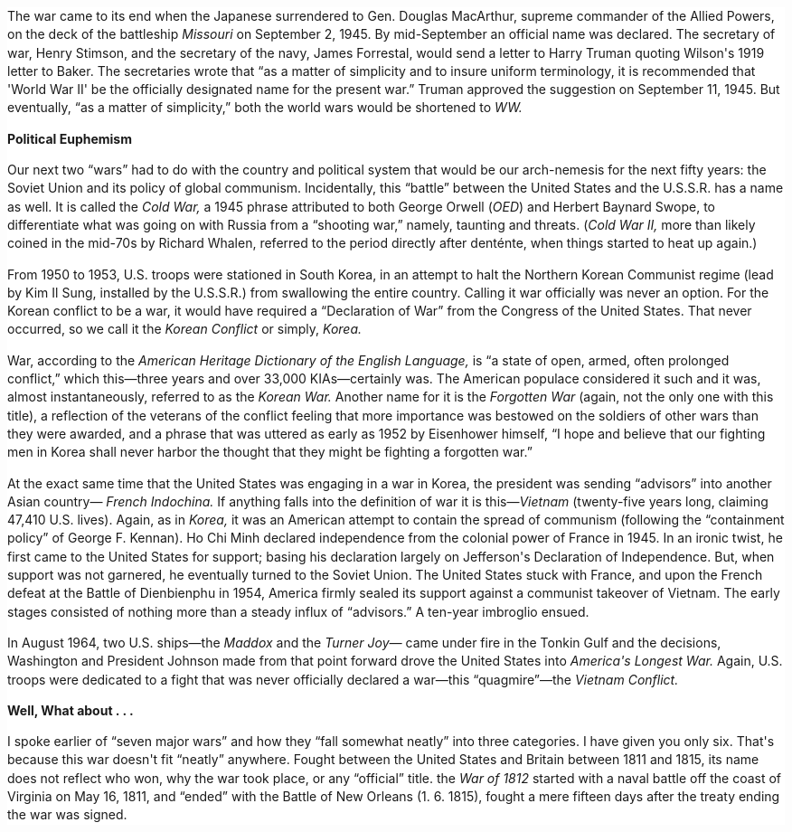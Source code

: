 The war came to its end when the Japanese surrendered to Gen. Douglas MacArthur, supreme commander of the Allied Powers, on the deck of the battleship *Missouri* on September 2, 1945. By mid-September an official name was declared. The secretary of war, Henry Stimson, and the secretary of the navy, James Forrestal, would send a letter to Harry Truman quoting Wilson's 1919 letter to Baker. The secretaries wrote that &ldquo;as a matter of simplicity and to insure uniform terminology, it is recommended that 'World War II' be the officially designated name for the present war.&rdquo; Truman approved the suggestion on September 11, 1945. But eventually, &ldquo;as a matter of simplicity,&rdquo; both the world wars would be shortened to *WW.* 

**Political Euphemism**

Our next two &ldquo;wars&rdquo; had to do with the country and political system that would be our arch-nemesis for the next fifty years: the Soviet Union and its policy of global communism. Incidentally, this &ldquo;battle&rdquo; between the United States and the U.S.S.R. has a name as well. It is called the *Cold War,* a 1945 phrase attributed to both George Orwell (*OED*) and Herbert Baynard Swope, to differentiate what was going on with Russia from a &ldquo;shooting war,&rdquo; namely, taunting and threats. (*Cold War II,* more than likely coined in the mid-70s by Richard Whalen, referred to the period directly after denténte, when things started to heat up again.)

From 1950 to 1953, U.S. troops were stationed in South Korea, in an attempt to halt the Northern Korean Communist regime (lead by Kim Il Sung, installed by the U.S.S.R.) from swallowing the entire country. Calling it war officially was never an option. For the Korean conflict to be a war, it would have required a &ldquo;Declaration of War&rdquo; from the Congress of the United States. That never occurred, so we call it the *Korean Conflict* or simply, *Korea.*

War, according to the *American Heritage Dictionary of the English Language,* is &ldquo;a state of open, armed, often prolonged conflict,&rdquo; which this—three years and over 33,000 KIAs—certainly was. The American populace considered it such and it was, almost instantaneously, referred to as the *Korean War.* Another name for it is the *Forgotten War* (again, not the only one with this title), a reflection of the veterans of the conflict feeling that more importance was bestowed on the soldiers of other wars than they were awarded, and a phrase that was uttered as early as 1952 by Eisenhower himself, &ldquo;I hope and believe that our fighting men in Korea shall never harbor the thought that they might be fighting a forgotten war.&rdquo; 

At the exact same time that the United States was engaging in a war in Korea, the president was sending &ldquo;advisors&rdquo; into another Asian country— *French Indochina.* If anything falls into the definition of war it is this—*Vietnam* (twenty-five years long, claiming 47,410 U.S. lives). Again, as in *Korea,* it was an American attempt to contain the spread of communism (following the &ldquo;containment policy&rdquo; of George F. Kennan). Ho Chi Minh declared independence from the colonial power of France in 1945. In an ironic twist, he first came to the United States for support; basing his declaration largely on Jefferson's Declaration of Independence. But, when support was not garnered, he eventually turned to the Soviet Union. The United States stuck with France, and upon the French defeat at the Battle of Dienbienphu in 1954, America firmly sealed its support against a communist takeover of Vietnam. The early stages consisted of nothing more than a steady influx of &ldquo;advisors.&rdquo; A ten-year imbroglio ensued. 

In August 1964, two U.S. ships—the *Maddox* and the *Turner Joy—* came under fire in the Tonkin Gulf and the decisions, Washington and President Johnson made from that point forward drove the United States into *America's Longest War.* Again, U.S. troops were dedicated to a fight that was never officially declared a war—this &ldquo;quagmire&rdquo;—the *Vietnam Conflict.*

**Well, What about . . .**

I spoke earlier of &ldquo;seven major wars&rdquo; and how they &ldquo;fall somewhat neatly&rdquo; into three categories. I have given you only six. That's because this war doesn't fit &ldquo;neatly&rdquo; anywhere. Fought between the United States and Britain between 1811 and 1815, its name does not reflect who won, why the war took place, or any &ldquo;official&rdquo; title. the *War of 1812* started with a naval battle off the coast of Virginia on May 16, 1811, and &ldquo;ended&rdquo; with the Battle of New Orleans (1. 6. 1815), fought a mere fifteen days after the treaty ending the war was signed.
